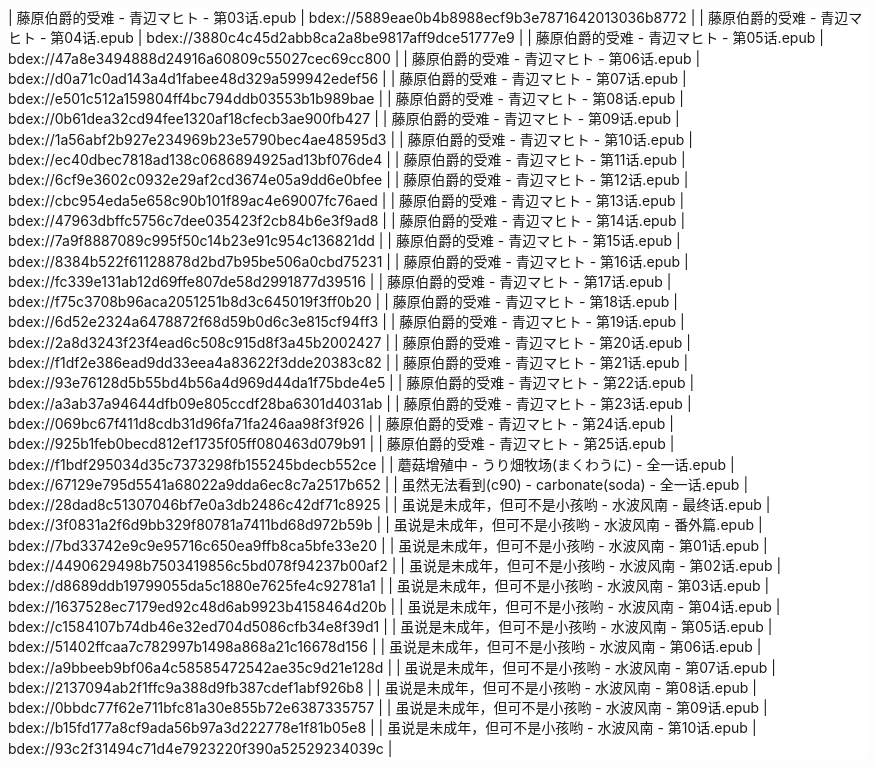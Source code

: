 | 藤原伯爵的受难 - 青辺マヒト - 第03话.epub | bdex://5889eae0b4b8988ecf9b3e7871642013036b8772 |
| 藤原伯爵的受难 - 青辺マヒト - 第04话.epub | bdex://3880c4c45d2abb8ca2a8be9817aff9dce51777e9 |
| 藤原伯爵的受难 - 青辺マヒト - 第05话.epub | bdex://47a8e3494888d24916a60809c55027cec69cc800 |
| 藤原伯爵的受难 - 青辺マヒト - 第06话.epub | bdex://d0a71c0ad143a4d1fabee48d329a599942edef56 |
| 藤原伯爵的受难 - 青辺マヒト - 第07话.epub | bdex://e501c512a159804ff4bc794ddb03553b1b989bae |
| 藤原伯爵的受难 - 青辺マヒト - 第08话.epub | bdex://0b61dea32cd94fee1320af18cfecb3ae900fb427 |
| 藤原伯爵的受难 - 青辺マヒト - 第09话.epub | bdex://1a56abf2b927e234969b23e5790bec4ae48595d3 |
| 藤原伯爵的受难 - 青辺マヒト - 第10话.epub | bdex://ec40dbec7818ad138c0686894925ad13bf076de4 |
| 藤原伯爵的受难 - 青辺マヒト - 第11话.epub | bdex://6cf9e3602c0932e29af2cd3674e05a9dd6e0bfee |
| 藤原伯爵的受难 - 青辺マヒト - 第12话.epub | bdex://cbc954eda5e658c90b101f89ac4e69007fc76aed |
| 藤原伯爵的受难 - 青辺マヒト - 第13话.epub | bdex://47963dbffc5756c7dee035423f2cb84b6e3f9ad8 |
| 藤原伯爵的受难 - 青辺マヒト - 第14话.epub | bdex://7a9f8887089c995f50c14b23e91c954c136821dd |
| 藤原伯爵的受难 - 青辺マヒト - 第15话.epub | bdex://8384b522f61128878d2bd7b95be506a0cbd75231 |
| 藤原伯爵的受难 - 青辺マヒト - 第16话.epub | bdex://fc339e131ab12d69ffe807de58d2991877d39516 |
| 藤原伯爵的受难 - 青辺マヒト - 第17话.epub | bdex://f75c3708b96aca2051251b8d3c645019f3ff0b20 |
| 藤原伯爵的受难 - 青辺マヒト - 第18话.epub | bdex://6d52e2324a6478872f68d59b0d6c3e815cf94ff3 |
| 藤原伯爵的受难 - 青辺マヒト - 第19话.epub | bdex://2a8d3243f23f4ead6c508c915d8f3a45b2002427 |
| 藤原伯爵的受难 - 青辺マヒト - 第20话.epub | bdex://f1df2e386ead9dd33eea4a83622f3dde20383c82 |
| 藤原伯爵的受难 - 青辺マヒト - 第21话.epub | bdex://93e76128d5b55bd4b56a4d969d44da1f75bde4e5 |
| 藤原伯爵的受难 - 青辺マヒト - 第22话.epub | bdex://a3ab37a94644dfb09e805ccdf28ba6301d4031ab |
| 藤原伯爵的受难 - 青辺マヒト - 第23话.epub | bdex://069bc67f411d8cdb31d96fa71fa246aa98f3f926 |
| 藤原伯爵的受难 - 青辺マヒト - 第24话.epub | bdex://925b1feb0becd812ef1735f05ff080463d079b91 |
| 藤原伯爵的受难 - 青辺マヒト - 第25话.epub | bdex://f1bdf295034d35c7373298fb155245bdecb552ce |
| 蘑菇增殖中 - うり畑牧场(まくわうに) - 全一话.epub | bdex://67129e795d5541a68022a9dda6ec8c7a2517b652 |
| 虽然无法看到(c90) - carbonate(soda) - 全一话.epub | bdex://28dad8c51307046bf7e0a3db2486c42df71c8925 |
| 虽说是未成年，但可不是小孩哟 - 水波风南 - 最终话.epub | bdex://3f0831a2f6d9bb329f80781a7411bd68d972b59b |
| 虽说是未成年，但可不是小孩哟 - 水波风南 - 番外篇.epub | bdex://7bd33742e9c9e95716c650ea9ffb8ca5bfe33e20 |
| 虽说是未成年，但可不是小孩哟 - 水波风南 - 第01话.epub | bdex://4490629498b7503419856c5bd078f94237b00af2 |
| 虽说是未成年，但可不是小孩哟 - 水波风南 - 第02话.epub | bdex://d8689ddb19799055da5c1880e7625fe4c92781a1 |
| 虽说是未成年，但可不是小孩哟 - 水波风南 - 第03话.epub | bdex://1637528ec7179ed92c48d6ab9923b4158464d20b |
| 虽说是未成年，但可不是小孩哟 - 水波风南 - 第04话.epub | bdex://c1584107b74db46e32ed704d5086cfb34e8f39d1 |
| 虽说是未成年，但可不是小孩哟 - 水波风南 - 第05话.epub | bdex://51402ffcaa7c782997b1498a868a21c16678d156 |
| 虽说是未成年，但可不是小孩哟 - 水波风南 - 第06话.epub | bdex://a9bbeeb9bf06a4c58585472542ae35c9d21e128d |
| 虽说是未成年，但可不是小孩哟 - 水波风南 - 第07话.epub | bdex://2137094ab2f1ffc9a388d9fb387cdef1abf926b8 |
| 虽说是未成年，但可不是小孩哟 - 水波风南 - 第08话.epub | bdex://0bbdc77f62e711bfc81a30e855b72e6387335757 |
| 虽说是未成年，但可不是小孩哟 - 水波风南 - 第09话.epub | bdex://b15fd177a8cf9ada56b97a3d222778e1f81b05e8 |
| 虽说是未成年，但可不是小孩哟 - 水波风南 - 第10话.epub | bdex://93c2f31494c71d4e7923220f390a52529234039c |